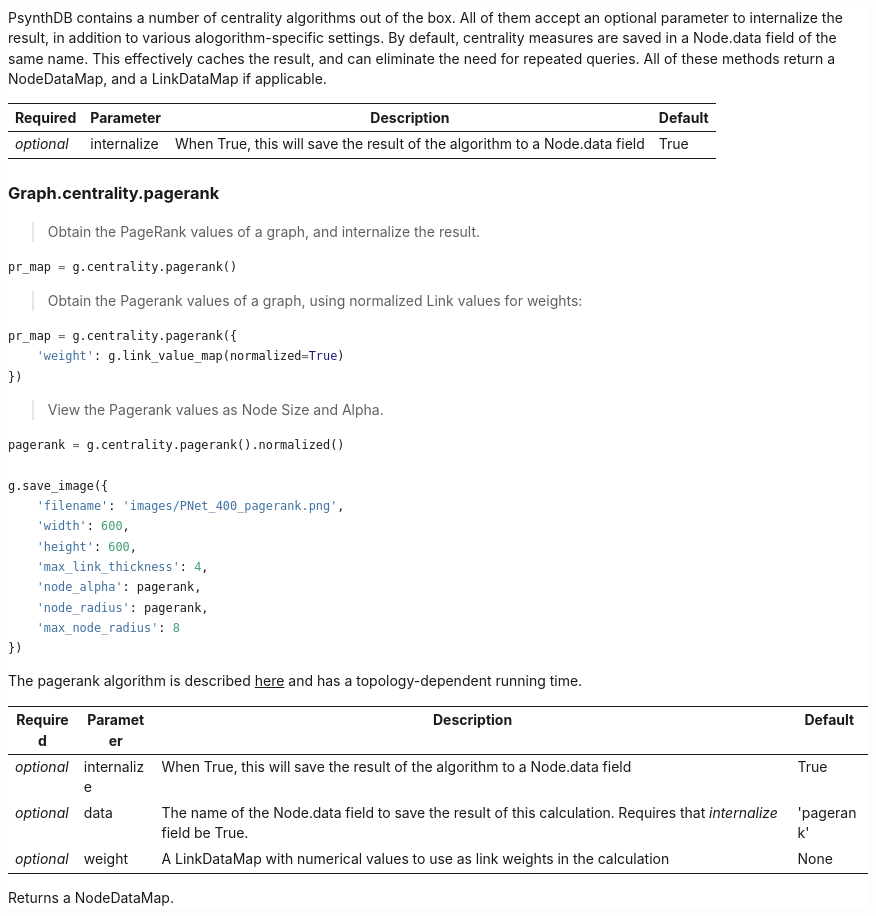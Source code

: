 PsynthDB contains a number of centrality algorithms out of the box.  All of them accept an optional parameter to internalize the result, in addition to various alogorithm-specific settings.  By default, centrality measures are saved in a Node.data field of the same name. This effectively caches the result, and can eliminate the need for repeated queries.  All of these methods return a NodeDataMap, and a LinkDataMap if applicable.

Required | Parameter | Description | Default
---------|-----------|-------------|---------
*optional* | internalize | When True, this will save the result of the algorithm to a Node.data field | True

### Graph.centrality.pagerank

>Obtain the PageRank values of a graph, and internalize the result.

```python
pr_map = g.centrality.pagerank()
```

>Obtain the Pagerank values of a graph, using normalized Link values for weights:

```python
pr_map = g.centrality.pagerank({
    'weight': g.link_value_map(normalized=True)
})
```

>View the Pagerank values as Node Size and Alpha.

```python
pagerank = g.centrality.pagerank().normalized()

g.save_image({
    'filename': 'images/PNet_400_pagerank.png',
    'width': 600,
    'height': 600,
    'max_link_thickness': 4,
    'node_alpha': pagerank,
    'node_radius': pagerank,
    'max_node_radius': 8
})
```

The pagerank algorithm is described [here](https://en.wikipedia.org/wiki/PageRank) and has a topology-dependent running time.


Required | Parameter | Description | Default
---------|-----------|-------------|---------
*optional* | internalize | When True, this will save the result of the algorithm to a Node.data field | True
*optional* | data | The name of the Node.data field to save the result of this calculation. Requires that *internalize* field be True. | 'pagerank'
*optional* | weight | A LinkDataMap with numerical values to use as link weights in the calculation | None

Returns a NodeDataMap.
